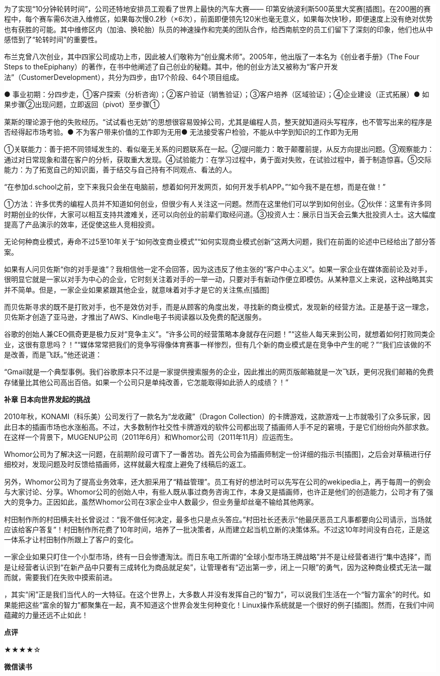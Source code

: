 为了实现“10分钟轮转时间”，公司还特地安排员工观看了世界上最快的汽车大赛—— 印第安纳波利斯500英里大奖赛[插图]。在200圈的赛程中，每个赛车需6次进入维修区，如果每次慢0.2秒（×6次），前面即便领先120米也毫无意义，如果每次快1秒，即便速度上没有绝对优势也有获胜的可能。其中维修区内（加油、换轮胎）队员的神速操作和完美的团队合作，给西南航空的员工们留下了深刻的印象，他们也从中感悟到了“轮转时间”的重要性。

布兰克曾八次创业，其中四家公司成功上市，因此被人们敬称为“创业魔术师”。2005年，他出版了一本名为《创业者手册》（The Four Steps to theEpiphany）的著作，在书中他阐述了自己创业的秘籍。其中，他的创业方法又被称为“客户开发法”（CustomerDevelopment），共分为四步，由17个阶段、64个项目组成。

● 事业初期：分四步走，①客户探索（分析咨询）；②客户验证（销售验证）；③客户培养（区域验证）；④企业建设（正式拓展）● 如果步骤②出现问题，立即返回（pivot）至步骤①

莱斯的理论源于他的失败经历。“试试看也无妨”的思想很容易毁掉公司，尤其是编程人员，整天就知道闷头写程序，也不管写出来的程序是否经得起市场考验。● 不为客户带来价值的工作即为无用● 无法接受客户检验，不能从中学到知识的工作即为无用

①关联能力：善于把不同领域发生的、看似毫无关系的问题联系在一起。②提问能力：敢于颠覆前提，从反方向提出问题。③观察能力：通过对日常现象和潜在客户的分析，获取重大发现。④试验能力：在学习过程中，勇于面对失败，在试验过程中，善于制造惊喜。⑤交际能力：为了拓宽自己的知识面，善于结交与自己持有不同观点、看法的人。

“在参加d.school之前，空下来我只会坐在电脑前，想着如何开发网页，如何开发手机APP。”“如今我不是在想，而是在做！”

①方法：许多优秀的编程人员并不知道如何创业，但很少有人关注这一问题。然而在这里他们可以学到如何创业。②伙伴：这里有许多同时期创业的伙伴，大家可以相互支持共渡难关，还可以向创业的前辈们取经问道。③投资人士：展示日当天会云集大批投资人士。这大幅度提高了产品演示的效率，还促使这些人竞相投资。

无论何种商业模式，寿命不过5至10年关于“如何改变商业模式”“如何实现商业模式创新”这两大问题，我们在前面的论述中已经给出了部分答案。

如果有人问贝佐斯“你的对手是谁”？我相信他一定不会回答，因为这违反了他主张的“客户中心主义”。如果一家企业在媒体面前论及对手，很明显它就是一家以对手为中心的企业，它时刻关注着对手的一举一动，只要对手有新动作便立即模仿。从某种意义上来说，这种战略其实并不简单。但是，一家企业如果紧跟其他企业，就意味着对手才是它的关注焦点[插图]

而贝佐斯寻求的既不是打败对手，也不是效仿对手，而是从顾客的角度出发，寻找新的商业模式，发现新的经营方法。正是基于这一理念，贝佐斯才创造了亚马逊，才推出了AWS、Kindle电子书阅读器以及免费的配送服务。

谷歌的创始人兼CEO佩奇更是极力反对“竞争主义”。“许多公司的经营策略本身就存在问题！”“这些人每天来到公司，就想着如何打败同类企业，这很有意思吗？！”“媒体常常把我们的竞争写得像体育赛事一样惨烈，但有几个新的商业模式是在竞争中产生的呢？”“我们应该做的不是改善，而是飞跃。”他还说道：

“Gmail就是一个典型事例。我们谷歌原本只不过是一家提供搜索服务的企业，因此推出的网页版邮箱就是一次飞跃，更何况我们邮箱的免费存储量比其他公司高出百倍。如果一个公司只是单纯改善，它怎能取得如此骄人的成绩？！”

**补章 日本向世界发起的挑战**

2010年秋，KONAMI（科乐美）公司发行了一款名为“龙收藏”（Dragon Collection）的卡牌游戏，这款游戏一上市就吸引了众多玩家，因此日本的插画市场也水涨船高。不过，大多数制作社交性卡牌游戏的软件公司都出现了插画师人手不足的窘境，于是它们纷纷向外部求救。在这样一个背景下，MUGENUP公司（2011年6月）和Whomor公司（2011年11月）应运而生。

Whomor公司为了解决这一问题，在前期阶段可谓下了一番苦功。首先公司会为插画师制定一份详细的指示书[插图]，之后会对草稿进行仔细校对，发现问题及时反馈给插画师，这样就最大程度上避免了线稿后的返工。

另外，Whomor公司为了提高业务效率，还大胆采用了“精益管理”。员工有好的想法时可以先写在公司的wekipedia上，再于每周一的例会与大家讨论、分享。Whomor公司的创始人中，有些人既从事过商务咨询工作，本身又是插画师，也许正是他们的创造能力，公司才有了强大的竞争力。正因如此，虽然Whomor公司在3家企业中人数最少，但业务量却丝毫不输给其他两家。

村田制作所的村田横夫社长曾说过：“我不做任何决定，最多也只是点头答应。”村田社长还表示“他最厌恶员工凡事都要向公司请示，当场就应该给客户答复”！村田制作所花费了10年时间，培养了一批决策者，从而建立起当机立断的决策体系。不过这10年时间没有白花，正是这一体系才让村田制作所跟上了客户的变化。

一家企业如果只盯住一个小型市场，终有一日会惨遭淘汰。而日东电工所谓的“全球小型市场王牌战略”并不是让经营者进行“集中选择”，而是让经营者认识到“在新产品中只要有三成转化为商品就足矣”，让管理者有“迈出第一步，闭上一只眼”的勇气，因为这种商业模式无法一蹴而就，需要我们在失败中摸索前进。

，其实“闲”正是我们当代人的一大特征。在这个世界上，大多数人并没有发挥自己的“智力”，可以说我们生活在一个“智力富余”的时代。如果能把这些“富余的智力”都聚集在一起，真不知道这个世界会发生何种变化！Linux操作系统就是一个很好的例子[插图]。然而，在我们中间蕴藏的力量还远不止如此！

**点评**

★★★★☆

**微信读书**
